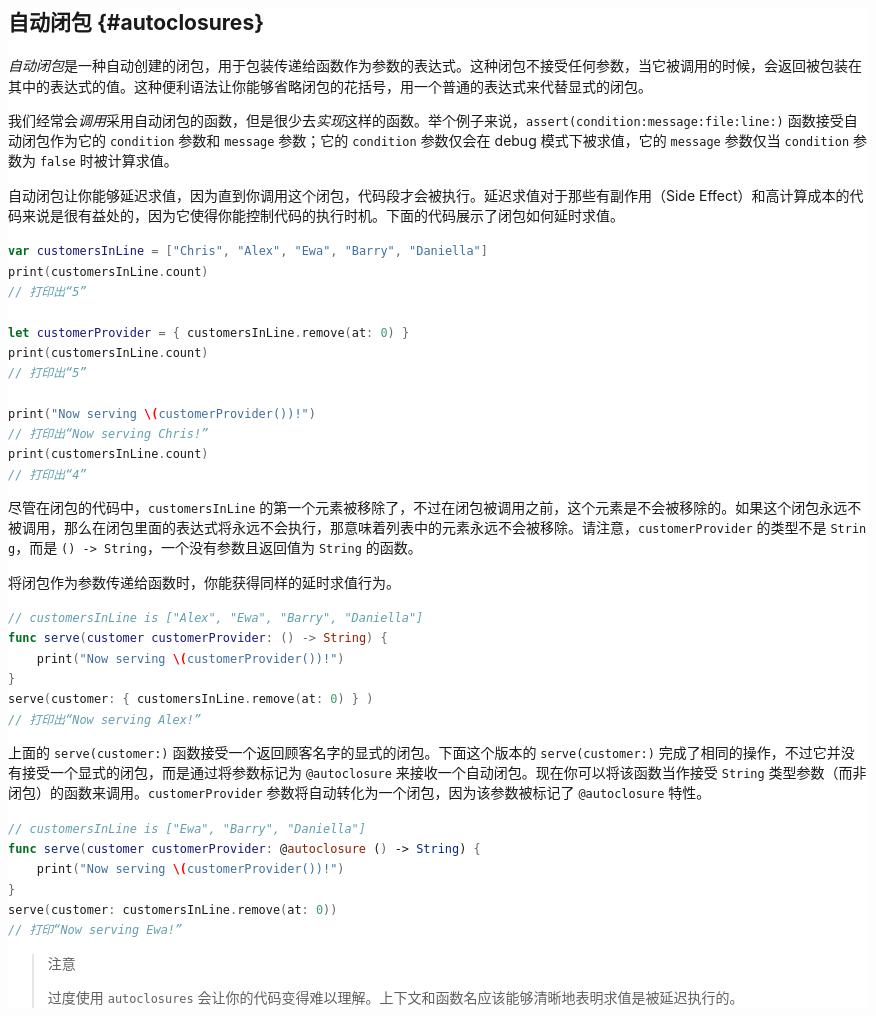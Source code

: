 ## 自动闭包 {#autoclosures}

*自动闭包*是一种自动创建的闭包，用于包装传递给函数作为参数的表达式。这种闭包不接受任何参数，当它被调用的时候，会返回被包装在其中的表达式的值。这种便利语法让你能够省略闭包的花括号，用一个普通的表达式来代替显式的闭包。

我们经常会*调用*采用自动闭包的函数，但是很少去*实现*这样的函数。举个例子来说，`assert(condition:message:file:line:)` 函数接受自动闭包作为它的 `condition` 参数和 `message` 参数；它的 `condition` 参数仅会在 debug 模式下被求值，它的 `message` 参数仅当 `condition` 参数为 `false` 时被计算求值。

自动闭包让你能够延迟求值，因为直到你调用这个闭包，代码段才会被执行。延迟求值对于那些有副作用（Side Effect）和高计算成本的代码来说是很有益处的，因为它使得你能控制代码的执行时机。下面的代码展示了闭包如何延时求值。

```swift
var customersInLine = ["Chris", "Alex", "Ewa", "Barry", "Daniella"]
print(customersInLine.count)
// 打印出“5”

let customerProvider = { customersInLine.remove(at: 0) }
print(customersInLine.count)
// 打印出“5”

print("Now serving \(customerProvider())!")
// 打印出“Now serving Chris!”
print(customersInLine.count)
// 打印出“4”
```

尽管在闭包的代码中，`customersInLine` 的第一个元素被移除了，不过在闭包被调用之前，这个元素是不会被移除的。如果这个闭包永远不被调用，那么在闭包里面的表达式将永远不会执行，那意味着列表中的元素永远不会被移除。请注意，`customerProvider` 的类型不是 `String`，而是 `() -> String`，一个没有参数且返回值为 `String` 的函数。

将闭包作为参数传递给函数时，你能获得同样的延时求值行为。

```swift
// customersInLine is ["Alex", "Ewa", "Barry", "Daniella"]
func serve(customer customerProvider: () -> String) {
    print("Now serving \(customerProvider())!")
}
serve(customer: { customersInLine.remove(at: 0) } )
// 打印出“Now serving Alex!”
```

上面的 `serve(customer:)` 函数接受一个返回顾客名字的显式的闭包。下面这个版本的 `serve(customer:)` 完成了相同的操作，不过它并没有接受一个显式的闭包，而是通过将参数标记为 `@autoclosure` 来接收一个自动闭包。现在你可以将该函数当作接受 `String` 类型参数（而非闭包）的函数来调用。`customerProvider` 参数将自动转化为一个闭包，因为该参数被标记了 `@autoclosure` 特性。

```swift
// customersInLine is ["Ewa", "Barry", "Daniella"]
func serve(customer customerProvider: @autoclosure () -> String) {
    print("Now serving \(customerProvider())!")
}
serve(customer: customersInLine.remove(at: 0))
// 打印“Now serving Ewa!”
```

> 注意
> 
> 过度使用 `autoclosures` 会让你的代码变得难以理解。上下文和函数名应该能够清晰地表明求值是被延迟执行的。
